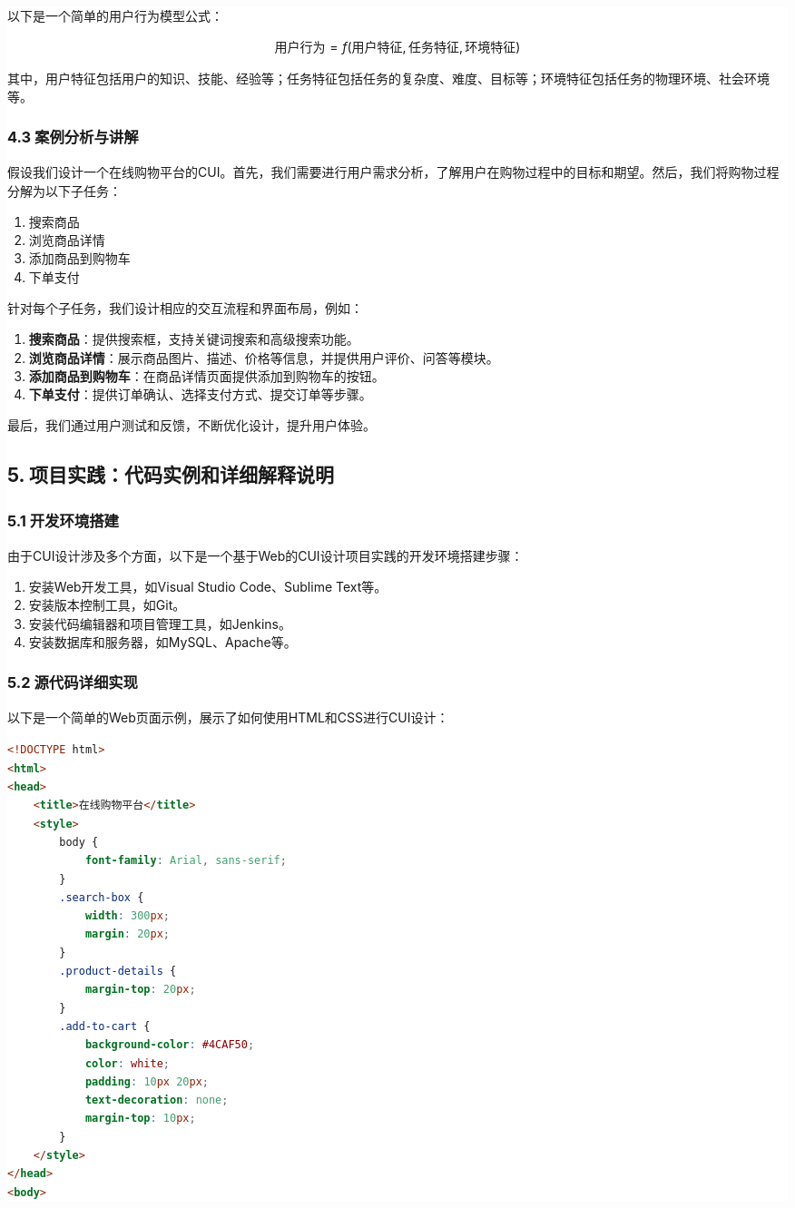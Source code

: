 以下是一个简单的用户行为模型公式：

$$
\text{用户行为} = f(\text{用户特征}, \text{任务特征}, \text{环境特征})
$$

其中，用户特征包括用户的知识、技能、经验等；任务特征包括任务的复杂度、难度、目标等；环境特征包括任务的物理环境、社会环境等。

### 4.3 案例分析与讲解

假设我们设计一个在线购物平台的CUI。首先，我们需要进行用户需求分析，了解用户在购物过程中的目标和期望。然后，我们将购物过程分解为以下子任务：

1. 搜索商品
2. 浏览商品详情
3. 添加商品到购物车
4. 下单支付

针对每个子任务，我们设计相应的交互流程和界面布局，例如：

1. **搜索商品**：提供搜索框，支持关键词搜索和高级搜索功能。
2. **浏览商品详情**：展示商品图片、描述、价格等信息，并提供用户评价、问答等模块。
3. **添加商品到购物车**：在商品详情页面提供添加到购物车的按钮。
4. **下单支付**：提供订单确认、选择支付方式、提交订单等步骤。

最后，我们通过用户测试和反馈，不断优化设计，提升用户体验。

## 5. 项目实践：代码实例和详细解释说明

### 5.1 开发环境搭建

由于CUI设计涉及多个方面，以下是一个基于Web的CUI设计项目实践的开发环境搭建步骤：

1. 安装Web开发工具，如Visual Studio Code、Sublime Text等。
2. 安装版本控制工具，如Git。
3. 安装代码编辑器和项目管理工具，如Jenkins。
4. 安装数据库和服务器，如MySQL、Apache等。

### 5.2 源代码详细实现

以下是一个简单的Web页面示例，展示了如何使用HTML和CSS进行CUI设计：

```html
<!DOCTYPE html>
<html>
<head>
    <title>在线购物平台</title>
    <style>
        body {
            font-family: Arial, sans-serif;
        }
        .search-box {
            width: 300px;
            margin: 20px;
        }
        .product-details {
            margin-top: 20px;
        }
        .add-to-cart {
            background-color: #4CAF50;
            color: white;
            padding: 10px 20px;
            text-decoration: none;
            margin-top: 10px;
        }
    </style>
</head>
<body>
```